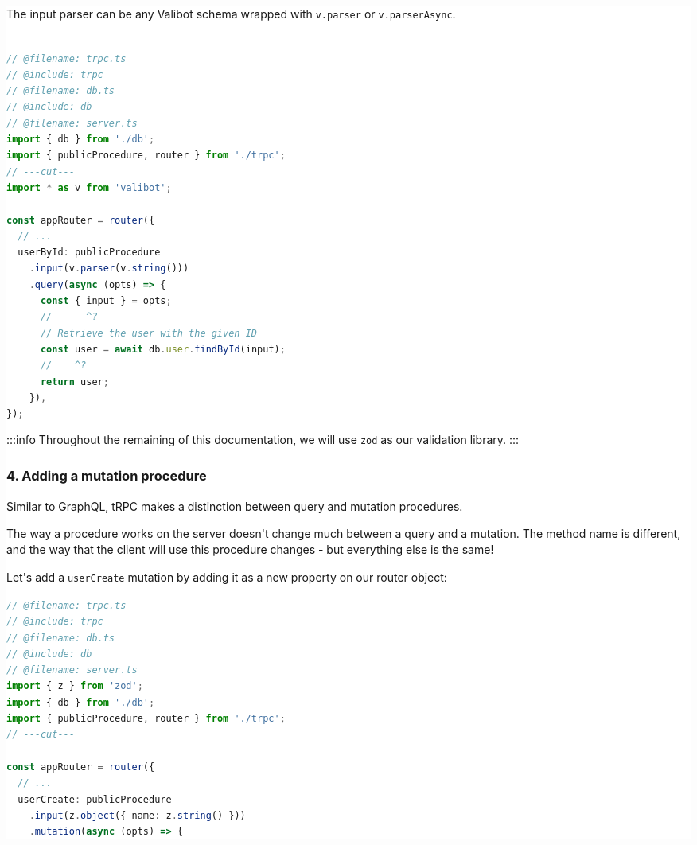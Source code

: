 
  </TabItem>
  <TabItem value="valibot" label="Valibot">
    The input parser can be any Valibot schema wrapped with <code>v.parser</code> or <code>v.parserAsync</code>.

<br />
<br />

```ts twoslash title='server.ts'
// @filename: trpc.ts
// @include: trpc
// @filename: db.ts
// @include: db
// @filename: server.ts
import { db } from './db';
import { publicProcedure, router } from './trpc';
// ---cut---
import * as v from 'valibot';

const appRouter = router({
  // ...
  userById: publicProcedure
    .input(v.parser(v.string()))
    .query(async (opts) => {
      const { input } = opts;
      //      ^?
      // Retrieve the user with the given ID
      const user = await db.user.findById(input);
      //    ^?
      return user;
    }),
});
```

  </TabItem>
</Tabs>

:::info
Throughout the remaining of this documentation, we will use `zod` as our validation library.
:::

### 4. Adding a mutation procedure

Similar to GraphQL, tRPC makes a distinction between query and mutation procedures.

The way a procedure works on the server doesn't change much between a query and a mutation. The method name is different, and the way that the client will use this procedure changes - but everything else is the same!

Let's add a `userCreate` mutation by adding it as a new property on our router object:

```ts twoslash title='server.ts'
// @filename: trpc.ts
// @include: trpc
// @filename: db.ts
// @include: db
// @filename: server.ts
import { z } from 'zod';
import { db } from './db';
import { publicProcedure, router } from './trpc';
// ---cut---

const appRouter = router({
  // ...
  userCreate: publicProcedure
    .input(z.object({ name: z.string() }))
    .mutation(async (opts) => {
```